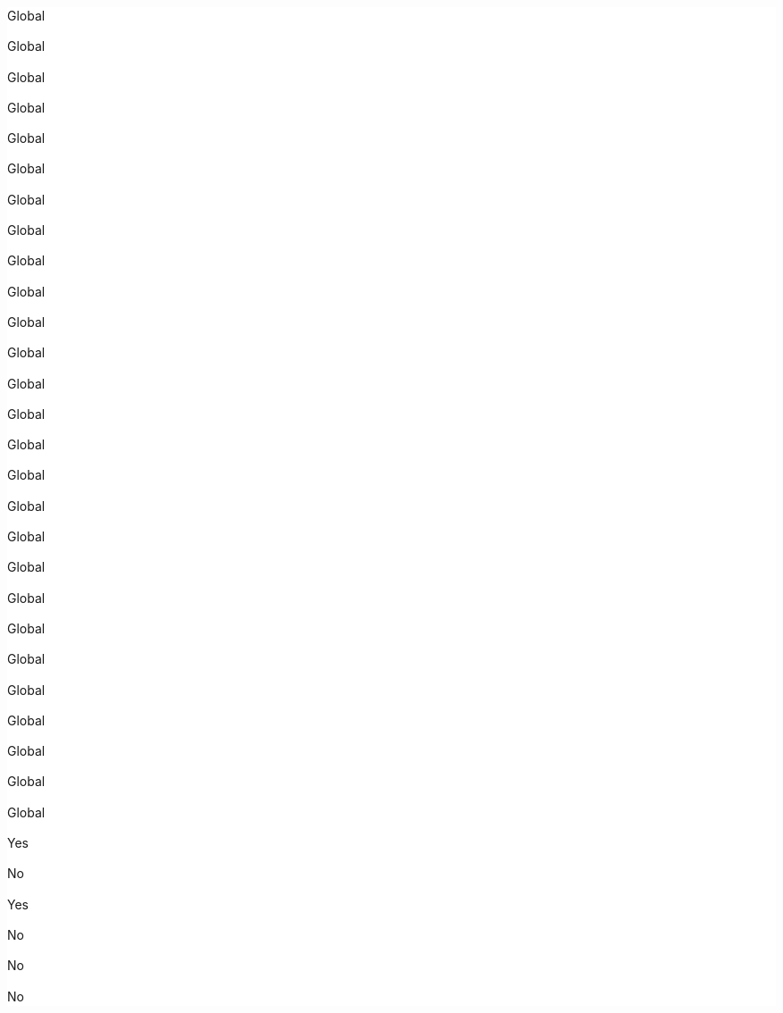 Global

Global

Global

Global

Global

Global

Global

Global

Global

Global

Global

Global

Global

Global

Global

Global

Global

Global

Global

Global

Global

Global

Global

Global

Global

Global

Global

Yes

No

Yes

No

No

No
